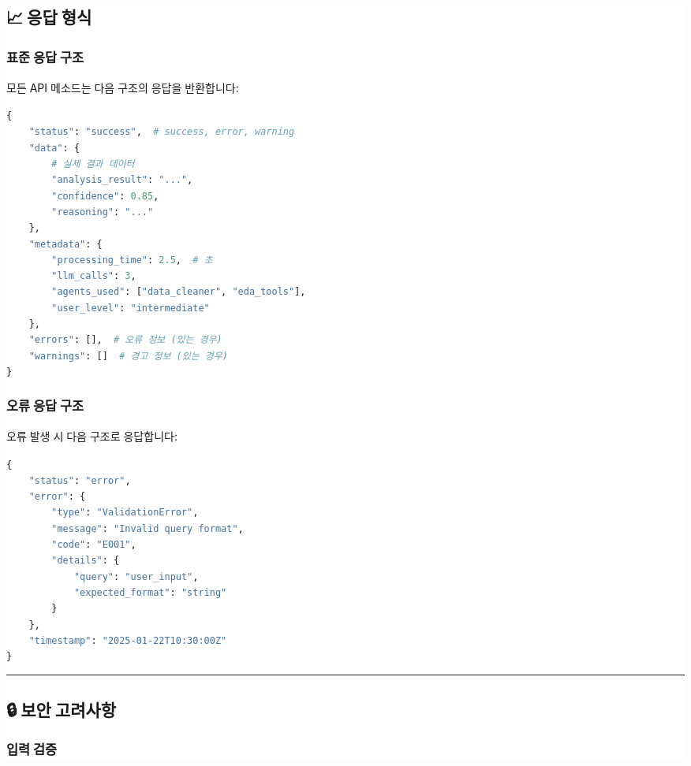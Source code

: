 
## 📈 응답 형식

### 표준 응답 구조

모든 API 메소드는 다음 구조의 응답을 반환합니다:

```python
{
    "status": "success",  # success, error, warning
    "data": {
        # 실제 결과 데이터
        "analysis_result": "...",
        "confidence": 0.85,
        "reasoning": "..."
    },
    "metadata": {
        "processing_time": 2.5,  # 초
        "llm_calls": 3,
        "agents_used": ["data_cleaner", "eda_tools"],
        "user_level": "intermediate"
    },
    "errors": [],  # 오류 정보 (있는 경우)
    "warnings": []  # 경고 정보 (있는 경우)
}
```

### 오류 응답 구조

오류 발생 시 다음 구조로 응답합니다:

```python
{
    "status": "error",
    "error": {
        "type": "ValidationError",
        "message": "Invalid query format",
        "code": "E001",
        "details": {
            "query": "user_input",
            "expected_format": "string"
        }
    },
    "timestamp": "2025-01-22T10:30:00Z"
}
```

---

## 🔒 보안 고려사항

### 입력 검증
